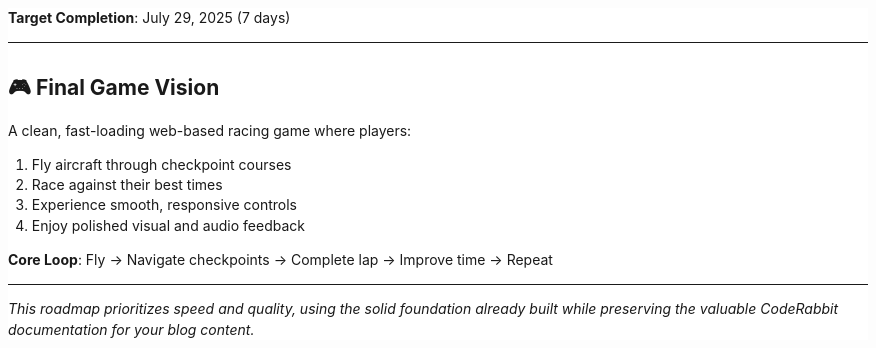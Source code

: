 **Target Completion**: July 29, 2025 (7 days)

---

## 🎮 Final Game Vision

A clean, fast-loading web-based racing game where players:
1. Fly aircraft through checkpoint courses
2. Race against their best times
3. Experience smooth, responsive controls
4. Enjoy polished visual and audio feedback

**Core Loop**: Fly → Navigate checkpoints → Complete lap → Improve time → Repeat

---

*This roadmap prioritizes speed and quality, using the solid foundation already built while preserving the valuable CodeRabbit documentation for your blog content.*
